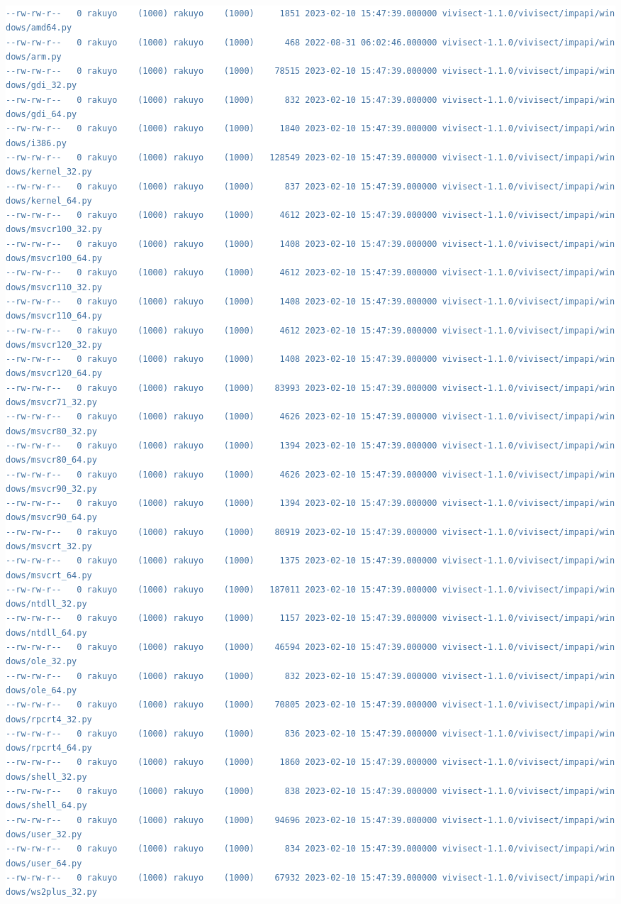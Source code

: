 ```diff
--rw-rw-r--   0 rakuyo    (1000) rakuyo    (1000)     1851 2023-02-10 15:47:39.000000 vivisect-1.1.0/vivisect/impapi/windows/amd64.py
--rw-rw-r--   0 rakuyo    (1000) rakuyo    (1000)      468 2022-08-31 06:02:46.000000 vivisect-1.1.0/vivisect/impapi/windows/arm.py
--rw-rw-r--   0 rakuyo    (1000) rakuyo    (1000)    78515 2023-02-10 15:47:39.000000 vivisect-1.1.0/vivisect/impapi/windows/gdi_32.py
--rw-rw-r--   0 rakuyo    (1000) rakuyo    (1000)      832 2023-02-10 15:47:39.000000 vivisect-1.1.0/vivisect/impapi/windows/gdi_64.py
--rw-rw-r--   0 rakuyo    (1000) rakuyo    (1000)     1840 2023-02-10 15:47:39.000000 vivisect-1.1.0/vivisect/impapi/windows/i386.py
--rw-rw-r--   0 rakuyo    (1000) rakuyo    (1000)   128549 2023-02-10 15:47:39.000000 vivisect-1.1.0/vivisect/impapi/windows/kernel_32.py
--rw-rw-r--   0 rakuyo    (1000) rakuyo    (1000)      837 2023-02-10 15:47:39.000000 vivisect-1.1.0/vivisect/impapi/windows/kernel_64.py
--rw-rw-r--   0 rakuyo    (1000) rakuyo    (1000)     4612 2023-02-10 15:47:39.000000 vivisect-1.1.0/vivisect/impapi/windows/msvcr100_32.py
--rw-rw-r--   0 rakuyo    (1000) rakuyo    (1000)     1408 2023-02-10 15:47:39.000000 vivisect-1.1.0/vivisect/impapi/windows/msvcr100_64.py
--rw-rw-r--   0 rakuyo    (1000) rakuyo    (1000)     4612 2023-02-10 15:47:39.000000 vivisect-1.1.0/vivisect/impapi/windows/msvcr110_32.py
--rw-rw-r--   0 rakuyo    (1000) rakuyo    (1000)     1408 2023-02-10 15:47:39.000000 vivisect-1.1.0/vivisect/impapi/windows/msvcr110_64.py
--rw-rw-r--   0 rakuyo    (1000) rakuyo    (1000)     4612 2023-02-10 15:47:39.000000 vivisect-1.1.0/vivisect/impapi/windows/msvcr120_32.py
--rw-rw-r--   0 rakuyo    (1000) rakuyo    (1000)     1408 2023-02-10 15:47:39.000000 vivisect-1.1.0/vivisect/impapi/windows/msvcr120_64.py
--rw-rw-r--   0 rakuyo    (1000) rakuyo    (1000)    83993 2023-02-10 15:47:39.000000 vivisect-1.1.0/vivisect/impapi/windows/msvcr71_32.py
--rw-rw-r--   0 rakuyo    (1000) rakuyo    (1000)     4626 2023-02-10 15:47:39.000000 vivisect-1.1.0/vivisect/impapi/windows/msvcr80_32.py
--rw-rw-r--   0 rakuyo    (1000) rakuyo    (1000)     1394 2023-02-10 15:47:39.000000 vivisect-1.1.0/vivisect/impapi/windows/msvcr80_64.py
--rw-rw-r--   0 rakuyo    (1000) rakuyo    (1000)     4626 2023-02-10 15:47:39.000000 vivisect-1.1.0/vivisect/impapi/windows/msvcr90_32.py
--rw-rw-r--   0 rakuyo    (1000) rakuyo    (1000)     1394 2023-02-10 15:47:39.000000 vivisect-1.1.0/vivisect/impapi/windows/msvcr90_64.py
--rw-rw-r--   0 rakuyo    (1000) rakuyo    (1000)    80919 2023-02-10 15:47:39.000000 vivisect-1.1.0/vivisect/impapi/windows/msvcrt_32.py
--rw-rw-r--   0 rakuyo    (1000) rakuyo    (1000)     1375 2023-02-10 15:47:39.000000 vivisect-1.1.0/vivisect/impapi/windows/msvcrt_64.py
--rw-rw-r--   0 rakuyo    (1000) rakuyo    (1000)   187011 2023-02-10 15:47:39.000000 vivisect-1.1.0/vivisect/impapi/windows/ntdll_32.py
--rw-rw-r--   0 rakuyo    (1000) rakuyo    (1000)     1157 2023-02-10 15:47:39.000000 vivisect-1.1.0/vivisect/impapi/windows/ntdll_64.py
--rw-rw-r--   0 rakuyo    (1000) rakuyo    (1000)    46594 2023-02-10 15:47:39.000000 vivisect-1.1.0/vivisect/impapi/windows/ole_32.py
--rw-rw-r--   0 rakuyo    (1000) rakuyo    (1000)      832 2023-02-10 15:47:39.000000 vivisect-1.1.0/vivisect/impapi/windows/ole_64.py
--rw-rw-r--   0 rakuyo    (1000) rakuyo    (1000)    70805 2023-02-10 15:47:39.000000 vivisect-1.1.0/vivisect/impapi/windows/rpcrt4_32.py
--rw-rw-r--   0 rakuyo    (1000) rakuyo    (1000)      836 2023-02-10 15:47:39.000000 vivisect-1.1.0/vivisect/impapi/windows/rpcrt4_64.py
--rw-rw-r--   0 rakuyo    (1000) rakuyo    (1000)     1860 2023-02-10 15:47:39.000000 vivisect-1.1.0/vivisect/impapi/windows/shell_32.py
--rw-rw-r--   0 rakuyo    (1000) rakuyo    (1000)      838 2023-02-10 15:47:39.000000 vivisect-1.1.0/vivisect/impapi/windows/shell_64.py
--rw-rw-r--   0 rakuyo    (1000) rakuyo    (1000)    94696 2023-02-10 15:47:39.000000 vivisect-1.1.0/vivisect/impapi/windows/user_32.py
--rw-rw-r--   0 rakuyo    (1000) rakuyo    (1000)      834 2023-02-10 15:47:39.000000 vivisect-1.1.0/vivisect/impapi/windows/user_64.py
--rw-rw-r--   0 rakuyo    (1000) rakuyo    (1000)    67932 2023-02-10 15:47:39.000000 vivisect-1.1.0/vivisect/impapi/windows/ws2plus_32.py
```